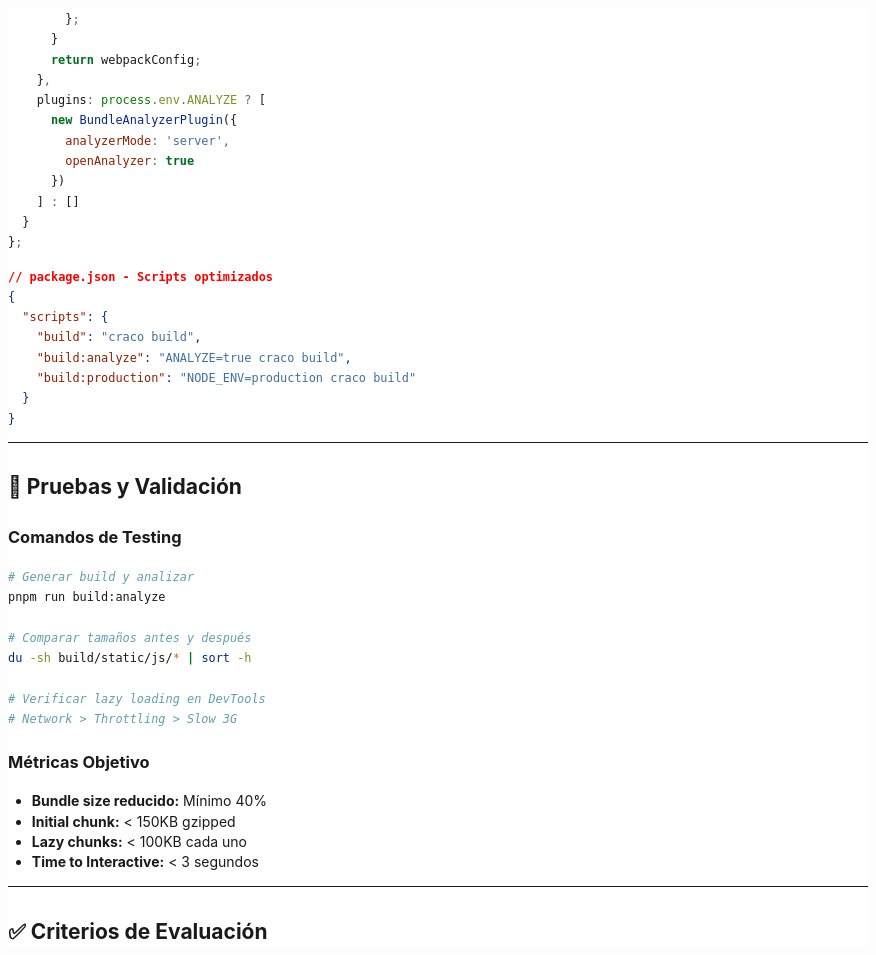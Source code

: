 ```javascript
        };
      }
      return webpackConfig;
    },
    plugins: process.env.ANALYZE ? [
      new BundleAnalyzerPlugin({
        analyzerMode: 'server',
        openAnalyzer: true
      })
    ] : []
  }
};
```

```json
// package.json - Scripts optimizados
{
  "scripts": {
    "build": "craco build",
    "build:analyze": "ANALYZE=true craco build",
    "build:production": "NODE_ENV=production craco build"
  }
}
```

---

## 🧪 Pruebas y Validación

### Comandos de Testing

```bash
# Generar build y analizar
pnpm run build:analyze

# Comparar tamaños antes y después
du -sh build/static/js/* | sort -h

# Verificar lazy loading en DevTools
# Network > Throttling > Slow 3G
```

### Métricas Objetivo

- **Bundle size reducido:** Mínimo 40%
- **Initial chunk:** < 150KB gzipped
- **Lazy chunks:** < 100KB cada uno
- **Time to Interactive:** < 3 segundos

---

## ✅ Criterios de Evaluación
